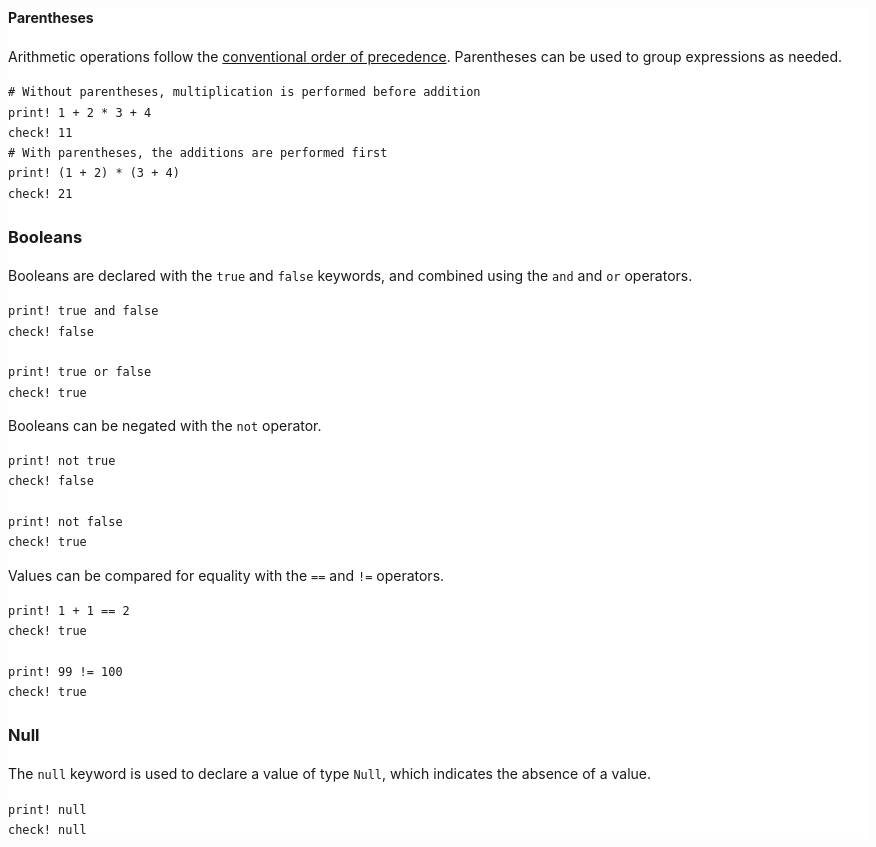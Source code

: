 #### Parentheses

Arithmetic operations follow the 
[conventional order of precedence][operation-order]. 
Parentheses can be used to group expressions as needed.

```koto
# Without parentheses, multiplication is performed before addition
print! 1 + 2 * 3 + 4
check! 11
# With parentheses, the additions are performed first
print! (1 + 2) * (3 + 4)
check! 21
```

### Booleans 

Booleans are declared with the `true` and `false` keywords, and combined using
the `and` and `or` operators.

```koto
print! true and false
check! false

print! true or false
check! true
```

Booleans can be negated with the `not` operator.

```koto
print! not true
check! false

print! not false
check! true
```

Values can be compared for equality with the `==` and `!=` operators.

```koto
print! 1 + 1 == 2
check! true

print! 99 != 100
check! true
```

### Null

The `null` keyword is used to declare a value of type `Null`,
which indicates the absence of a value.

```koto
print! null
check! null
```


[ascii]: https://en.wikipedia.org/wiki/ASCII
[associated]: https://en.wikipedia.org/wiki/Associative_array
[chars]: ../core_lib/string#chars
[cli]: ../cli
[compound-assignment]: https://en.wikipedia.org/wiki/Augmented_assignment
[core]: ../core_lib
[immutable]: https://en.wikipedia.org/wiki/Immutable_object
[iterator]: ../core_lib/iterator
[map-get]: ../core_lib/map#get
[map-insert]: ../core_lib/map#insert
[lazy]: https://en.wikipedia.org/wiki/Lazy_evaluation
[next]: ../core_lib/iterator#next
[once]: ../core_lib/iterator#once
[operation-order]: https://en.wikipedia.org/wiki/Order_of_operations#Conventional_order
[repeat]: ../core_lib/iterator#repeat
[rust-format-options]: https://doc.rust-lang.org/std/fmt/#formatting-parameters
[to_list]: ../core_lib/iterator#to_list
[to_tuple]: ../core_lib/iterator#to_tuple
[utf-8]: https://en.wikipedia.org/wiki/UTF-8
[variadic]: https://en.wikipedia.org/wiki/Variadic_function